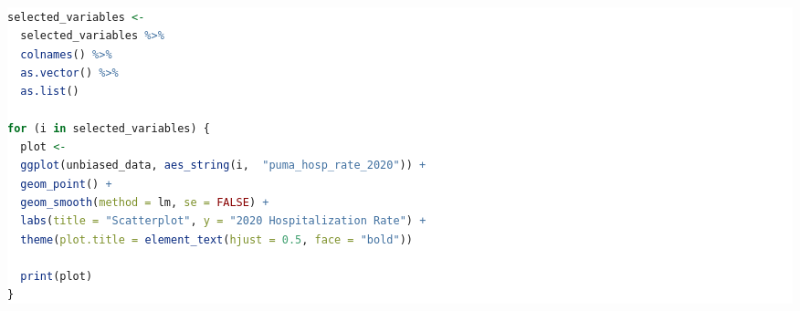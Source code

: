 ``` r
selected_variables <- 
  selected_variables %>%
  colnames() %>%
  as.vector() %>%
  as.list() 

for (i in selected_variables) {
  plot <-
  ggplot(unbiased_data, aes_string(i,  "puma_hosp_rate_2020")) + 
  geom_point() +
  geom_smooth(method = lm, se = FALSE) +
  labs(title = "Scatterplot", y = "2020 Hospitalization Rate") +
  theme(plot.title = element_text(hjust = 0.5, face = "bold"))
  
  print(plot) 
}
```
